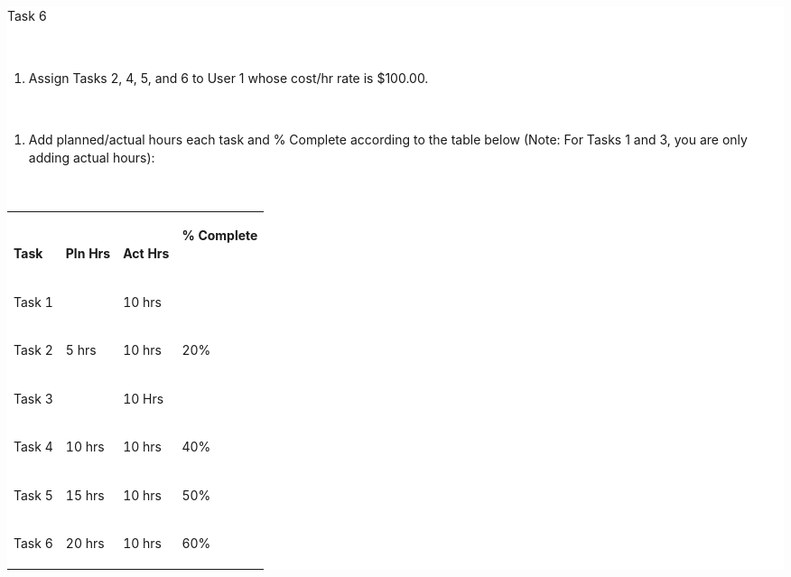 Task 6

&nbsp;

1. Assign Tasks 2, 4, 5, and 6 to User 1 whose cost/hr rate is $100.00.

&nbsp;

1. Add planned/actual hours each task and % Complete according to the table below (Note: For Tasks 1 and 3, you are only adding actual hours):

&nbsp;

<table> 
 <tbody> 
  <tr> 
   <td> <br> <p><strong>Task</strong> </p> </td> 
   <td> <br> <p><strong>Pln Hrs</strong> </p> </td> 
   <td> <br> <p><strong>Act Hrs</strong> </p> </td> 
   <td> <p><strong>% Complete</strong> </p> </td> 
  </tr> 
  <tr> 
   <td> <p> Task 1 </p> </td> 
   <td>&nbsp;</td> 
   <td> <p> 10 hrs </p> </td> 
   <td>&nbsp;</td> 
  </tr> 
  <tr> 
   <td> <p> Task 2 </p> </td> 
   <td> <p> 5 hrs </p> </td> 
   <td> <p> 10 hrs </p> </td> 
   <td> <p> 20% </p> </td> 
  </tr> 
  <tr> 
   <td> <p> Task 3 </p> </td> 
   <td>&nbsp;</td> 
   <td> <p> 10 Hrs </p> </td> 
   <td>&nbsp;</td> 
  </tr> 
  <tr> 
   <td> <p> Task 4 </p> </td> 
   <td> <p> 10 hrs </p> </td> 
   <td> <p> 10 hrs </p> </td> 
   <td> <p> 40% </p> </td> 
  </tr> 
  <tr> 
   <td> <p> Task 5 </p> </td> 
   <td> <p> 15 hrs </p> </td> 
   <td> <p> 10 hrs </p> </td> 
   <td> <p> 50% </p> </td> 
  </tr> 
  <tr> 
   <td> <p> Task 6 </p> </td> 
   <td> <p> 20 hrs </p> </td> 
   <td> <p> 10 hrs </p> </td> 
   <td> <p> 60% </p> </td> 
  </tr> 
 </tbody> 
</table>
